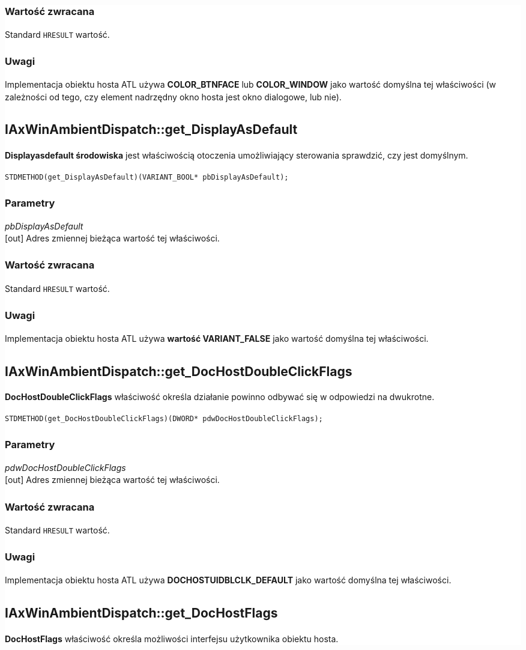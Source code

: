 ### <a name="return-value"></a>Wartość zwracana  
 Standard `HRESULT` wartość.  
  
### <a name="remarks"></a>Uwagi  
 Implementacja obiektu hosta ATL używa **COLOR_BTNFACE** lub **COLOR_WINDOW** jako wartość domyślna tej właściwości (w zależności od tego, czy element nadrzędny okno hosta jest okno dialogowe, lub nie).  
  
##  <a name="get_displayasdefault"></a>IAxWinAmbientDispatch::get_DisplayAsDefault  
 **Displayasdefault środowiska** jest właściwością otoczenia umożliwiający sterowania sprawdzić, czy jest domyślnym.  
  
```
STDMETHOD(get_DisplayAsDefault)(VARIANT_BOOL* pbDisplayAsDefault);
```  
  
### <a name="parameters"></a>Parametry  
 *pbDisplayAsDefault*  
 [out] Adres zmiennej bieżąca wartość tej właściwości.  
  
### <a name="return-value"></a>Wartość zwracana  
 Standard `HRESULT` wartość.  
  
### <a name="remarks"></a>Uwagi  
 Implementacja obiektu hosta ATL używa **wartość VARIANT_FALSE** jako wartość domyślna tej właściwości.  
  
##  <a name="get_dochostdoubleclickflags"></a>IAxWinAmbientDispatch::get_DocHostDoubleClickFlags  
 **DocHostDoubleClickFlags** właściwość określa działanie powinno odbywać się w odpowiedzi na dwukrotne.  
  
```
STDMETHOD(get_DocHostDoubleClickFlags)(DWORD* pdwDocHostDoubleClickFlags);
```  
  
### <a name="parameters"></a>Parametry  
 *pdwDocHostDoubleClickFlags*  
 [out] Adres zmiennej bieżąca wartość tej właściwości.  
  
### <a name="return-value"></a>Wartość zwracana  
 Standard `HRESULT` wartość.  
  
### <a name="remarks"></a>Uwagi  
 Implementacja obiektu hosta ATL używa **DOCHOSTUIDBLCLK_DEFAULT** jako wartość domyślna tej właściwości.  
  
##  <a name="get_dochostflags"></a>IAxWinAmbientDispatch::get_DocHostFlags  
 **DocHostFlags** właściwość określa możliwości interfejsu użytkownika obiektu hosta.  
  